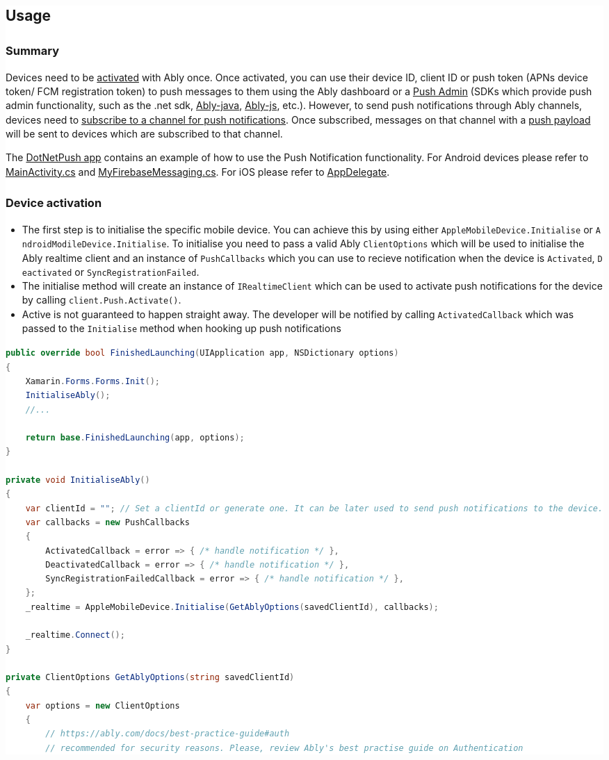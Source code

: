 ## Usage

### Summary

Devices need to be [activated](#device-activation) with Ably once. Once activated, you can use their device ID, client ID or push token (APNs device token/ FCM registration token) to push messages to them using the Ably dashboard or a [Push Admin](https://ably.com/docs/general/push/admin) (SDKs which provide push admin functionality, such as the .net sdk, [Ably-java](https://github.com/ably/ably-java), [Ably-js](https://github.com/ably/ably-js), etc.). However, to send push notifications through Ably channels, devices need to [subscribe to a channel for push notifications](#subscribing-to-channels-for-push-notifications). Once subscribed, messages on that channel with a [push payload](#sending-messages) will be sent to devices which are subscribed to that channel.

The [DotNetPush app](https://github.com/ably/ably-dotnet/tree/main/examples/DotnetPush) contains an example of how to use the Push Notification functionality. For Android devices please refer to [MainActivity.cs](https://github.com/ably/ably-dotnet/blob/main/examples/DotnetPush/DotnetPush.Android/MainActivity.cs) and [MyFirebaseMessaging.cs](https://github.com/ably/ably-dotnet/blob/main/examples/DotnetPush/DotnetPush.Android/MyFirebaseMessaging.cs). For iOS please refer to [AppDelegate](https://github.com/ably/ably-dotnet/blob/main/examples/DotnetPush/DotnetPush.iOS/AppDelegate.cs).

### Device activation

- The first step is to initialise the specific mobile device. You can achieve this by using either `AppleMobileDevice.Initialise` or `AndroidModileDevice.Initialise`. To initialise you need to pass a valid Ably `ClientOptions` which will be used to initialise the Ably realtime client and an instance of `PushCallbacks` which you can use to recieve notification when the device is `Activated`, `Deactivated` or `SyncRegistrationFailed`.
- The initialise method will create an instance of `IRealtimeClient` which can be used to activate push notifications for the device by calling `client.Push.Activate()`. 
- Active is not guaranteed to happen straight away. The developer will be notified by calling `ActivatedCallback` which was passed to the `Initialise` method when hooking up push notifications

```csharp
public override bool FinishedLaunching(UIApplication app, NSDictionary options)
{
    Xamarin.Forms.Forms.Init();
    InitialiseAbly();
    //...

    return base.FinishedLaunching(app, options);
}

private void InitialiseAbly()
{
    var clientId = ""; // Set a clientId or generate one. It can be later used to send push notifications to the device.
    var callbacks = new PushCallbacks
    {
        ActivatedCallback = error => { /* handle notification */ },
        DeactivatedCallback = error => { /* handle notification */ },
        SyncRegistrationFailedCallback = error => { /* handle notification */ },
    };
    _realtime = AppleMobileDevice.Initialise(GetAblyOptions(savedClientId), callbacks);

    _realtime.Connect();
}

private ClientOptions GetAblyOptions(string savedClientId)
{
    var options = new ClientOptions
    {
        // https://ably.com/docs/best-practice-guide#auth
        // recommended for security reasons. Please, review Ably's best practise guide on Authentication
```